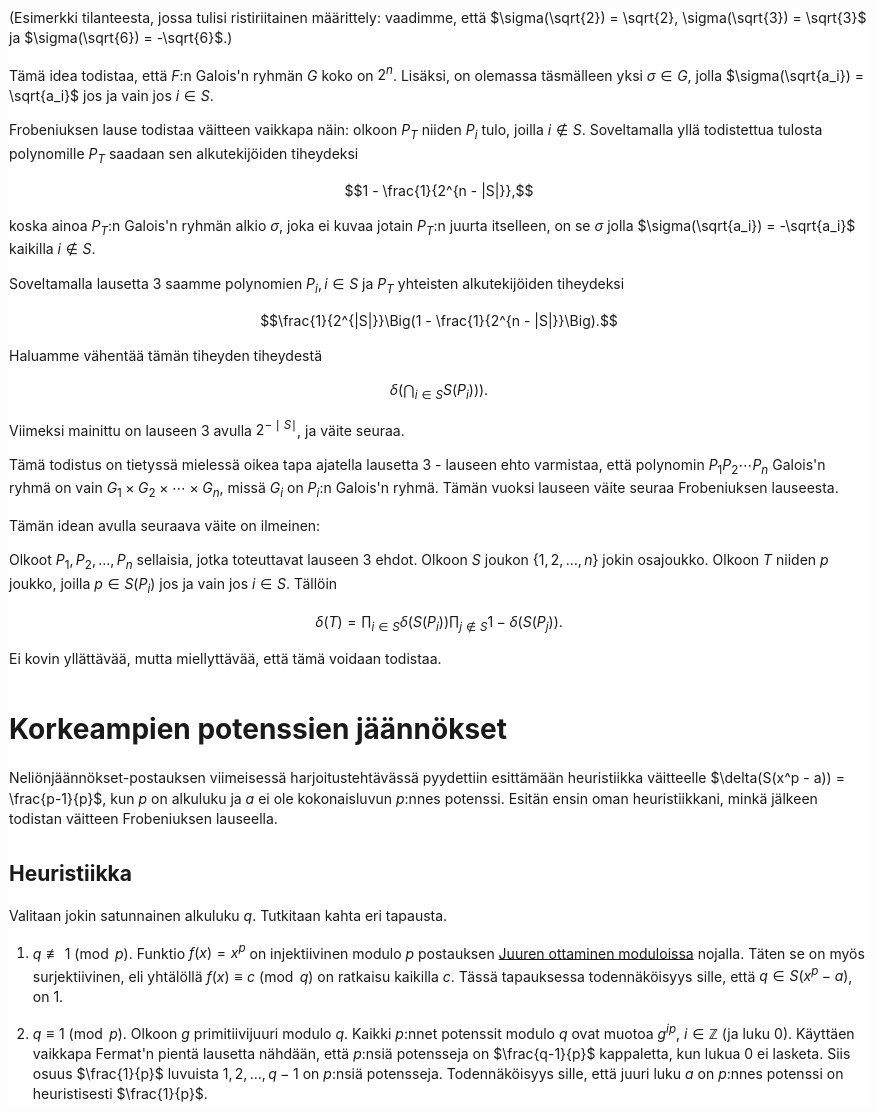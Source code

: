 (Esimerkki tilanteesta, jossa tulisi ristiriitainen määrittely: vaadimme, että $\sigma(\sqrt{2}) = \sqrt{2}, \sigma(\sqrt{3}) = \sqrt{3}$ ja $\sigma(\sqrt{6}) = -\sqrt{6}$.)

Tämä idea todistaa, että $F$:n Galois'n ryhmän $G$ koko on $2^n$. Lisäksi, on olemassa täsmälleen yksi $\sigma \in G$, jolla $\sigma(\sqrt{a_i}) = \sqrt{a_i}$ jos ja vain jos $i \in S$.

Frobeniuksen lause todistaa väitteen vaikkapa näin: olkoon $P_T$ niiden $P_i$ tulo, joilla $i \not\in S$. Soveltamalla yllä todistettua tulosta polynomille $P_T$ saadaan sen alkutekijöiden tiheydeksi

$$1 - \frac{1}{2^{n - |S|}},$$

koska ainoa $P_T$:n Galois'n ryhmän alkio $\sigma$, joka ei kuvaa jotain $P_T$:n juurta itselleen, on se $\sigma$ jolla $\sigma(\sqrt{a_i}) = -\sqrt{a_i}$ kaikilla $i \not\in S$.

Soveltamalla lausetta 3 saamme polynomien $P_i, i \in S$ ja $P_T$ yhteisten alkutekijöiden tiheydeksi

$$\frac{1}{2^{|S|}}\Big(1 - \frac{1}{2^{n - |S|}}\Big).$$

Haluamme vähentää tämän tiheyden tiheydestä

$$\delta\Big(\bigcap_{i \in S} S(P_i)) \Big).$$

Viimeksi mainittu on lauseen 3 avulla $2^{-\mid S \mid}$, ja väite seuraa.

Tämä todistus on tietyssä mielessä oikea tapa ajatella lausetta 3 - lauseen ehto varmistaa, että polynomin $P_1P_2 \cdots P_n$ Galois'n ryhmä on vain $G_1 \times G_2 \times \cdots \times G_n$, missä $G_i$ on $P_i$:n Galois'n ryhmä. Tämän vuoksi lauseen väite seuraa Frobeniuksen lauseesta.

Tämän idean avulla seuraava väite on ilmeinen:

Olkoot $P_1, P_2, \ldots , P_n$ sellaisia, jotka toteuttavat lauseen 3 ehdot. Olkoon $S$ joukon $\lbrace 1, 2, \ldots , n \rbrace$ jokin osajoukko. Olkoon $T$ niiden $p$ joukko, joilla $p \in S(P_i)$ jos ja vain jos $i \in S$. Tällöin

$$\delta(T) = \prod_{i \in S} \delta(S(P_i)) \prod_{j \not\in S} 1 - \delta(S(P_j)).$$

Ei kovin yllättävää, mutta miellyttävää, että tämä voidaan todistaa.

# Korkeampien potenssien jäännökset

Neliönjäännökset-postauksen viimeisessä harjoitustehtävässä pyydettiin esittämään heuristiikka väitteelle $\delta(S(x^p - a)) = \frac{p-1}{p}$, kun $p$ on alkuluku ja $a$ ei ole kokonaisluvun $p$:nnes potenssi. Esitän ensin oman heuristiikkani, minkä jälkeen todistan väitteen Frobeniuksen lauseella.

## Heuristiikka

Valitaan jokin satunnainen alkuluku $q$. Tutkitaan kahta eri tapausta.

1. $q \not\equiv 1 \pmod{p}$. Funktio $f(x) = x^p$ on injektiivinen modulo $p$ postauksen [Juuren ottaminen moduloissa](https://blog.matematiikkakilpailut.fi/2018/05/17/Juuri.html) nojalla. Täten se on myös surjektiivinen, eli yhtälöllä $f(x) \equiv c \pmod{q}$ on ratkaisu kaikilla $c$. Tässä tapauksessa todennäköisyys sille, että $q \in S(x^p - a)$, on $1$.

2. $q \equiv 1 \pmod{p}$. Olkoon $g$ primitiivijuuri modulo $q$. Kaikki $p$:nnet potenssit modulo $q$ ovat muotoa $g^{ip}$, $i \in \mathbb{Z}$ (ja luku $0$). Käyttäen vaikkapa Fermat'n pientä lausetta nähdään, että $p$:nsiä potensseja on $\frac{q-1}{p}$ kappaletta, kun lukua $0$ ei lasketa.
Siis osuus $\frac{1}{p}$ luvuista $1, 2, \ldots , q-1$ on $p$:nsiä potensseja. Todennäköisyys sille, että juuri luku $a$ on $p$:nnes potenssi on heuristisesti $\frac{1}{p}$.
